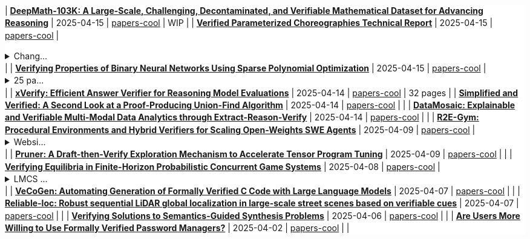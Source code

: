 | **[DeepMath-103K: A Large-Scale, Challenging, Decontaminated, and Verifiable Mathematical Dataset for Advancing Reasoning](http://arxiv.org/abs/2504.11456v1)** | 2025-04-15 | [papers-cool](https://papers.cool/arxiv/2504.11456v1) | WIP |
| **[Verified Parameterized Choreographies Technical Report](http://arxiv.org/abs/2502.15382v2)** | 2025-04-15 | [papers-cool](https://papers.cool/arxiv/2502.15382v2) | <details><summary>Chang...</summary></details> |
| **[Verifying Properties of Binary Neural Networks Using Sparse Polynomial Optimization](http://arxiv.org/abs/2405.17049v2)** | 2025-04-15 | [papers-cool](https://papers.cool/arxiv/2405.17049v2) | <details><summary>25 pa...</summary></details> |
| **[xVerify: Efficient Answer Verifier for Reasoning Model Evaluations](http://arxiv.org/abs/2504.10481v1)** | 2025-04-14 | [papers-cool](https://papers.cool/arxiv/2504.10481v1) | 32 pages |
| **[Simplified and Verified: A Second Look at a Proof-Producing Union-Find Algorithm](http://arxiv.org/abs/2504.10246v1)** | 2025-04-14 | [papers-cool](https://papers.cool/arxiv/2504.10246v1) |  |
| **[DataMosaic: Explainable and Verifiable Multi-Modal Data Analytics through Extract-Reason-Verify](http://arxiv.org/abs/2504.10036v1)** | 2025-04-14 | [papers-cool](https://papers.cool/arxiv/2504.10036v1) |  |
| **[R2E-Gym: Procedural Environments and Hybrid Verifiers for Scaling Open-Weights SWE Agents](http://arxiv.org/abs/2504.07164v1)** | 2025-04-09 | [papers-cool](https://papers.cool/arxiv/2504.07164v1) | <details><summary>Websi...</summary></details> |
| **[Pruner: A Draft-then-Verify Exploration Mechanism to Accelerate Tensor Program Tuning](http://arxiv.org/abs/2402.02361v3)** | 2025-04-09 | [papers-cool](https://papers.cool/arxiv/2402.02361v3) |  |
| **[Verifying Equilibria in Finite-Horizon Probabilistic Concurrent Game Systems](http://arxiv.org/abs/2503.14690v4)** | 2025-04-08 | [papers-cool](https://papers.cool/arxiv/2503.14690v4) | <details><summary>LMCS ...</summary></details> |
| **[VeCoGen: Automating Generation of Formally Verified C Code with Large Language Models](http://arxiv.org/abs/2411.19275v3)** | 2025-04-07 | [papers-cool](https://papers.cool/arxiv/2411.19275v3) |  |
| **[Reliable-loc: Robust sequential LiDAR global localization in large-scale street scenes based on verifiable cues](http://arxiv.org/abs/2411.07815v2)** | 2025-04-07 | [papers-cool](https://papers.cool/arxiv/2411.07815v2) |  |
| **[Verifying Solutions to Semantics-Guided Synthesis Problems](http://arxiv.org/abs/2408.15475v2)** | 2025-04-06 | [papers-cool](https://papers.cool/arxiv/2408.15475v2) |  |
| **[Are Users More Willing to Use Formally Verified Password Managers?](http://arxiv.org/abs/2504.02124v1)** | 2025-04-02 | [papers-cool](https://papers.cool/arxiv/2504.02124v1) |  |

